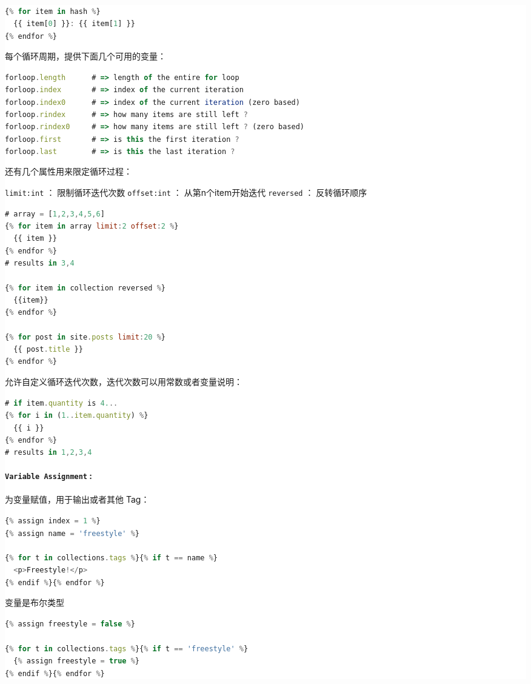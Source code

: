 ```javascript
{% for item in hash %}
  {{ item[0] }}: {{ item[1] }}
{% endfor %}
```

每个循环周期，提供下面几个可用的变量：

```javascript
forloop.length      # => length of the entire for loop
forloop.index       # => index of the current iteration
forloop.index0      # => index of the current iteration (zero based)
forloop.rindex      # => how many items are still left ?
forloop.rindex0     # => how many items are still left ? (zero based)
forloop.first       # => is this the first iteration ?
forloop.last        # => is this the last iteration ?
```

还有几个属性用来限定循环过程：

`limit:int` ： 限制循环迭代次数
`offset:int` ： 从第n个item开始迭代
`reversed` ： 反转循环顺序

```javascript
# array = [1,2,3,4,5,6]
{% for item in array limit:2 offset:2 %}
  {{ item }}
{% endfor %}
# results in 3,4

{% for item in collection reversed %}
  {{item}}
{% endfor %}

{% for post in site.posts limit:20 %}
  {{ post.title }}
{% endfor %}
```

允许自定义循环迭代次数，迭代次数可以用常数或者变量说明：

```javascript
# if item.quantity is 4...
{% for i in (1..item.quantity) %}
  {{ i }}
{% endfor %}
# results in 1,2,3,4
```

#### `Variable Assignment` : 

为变量赋值，用于输出或者其他 Tag：

```javascript
{% assign index = 1 %}
{% assign name = 'freestyle' %}

{% for t in collections.tags %}{% if t == name %}
  <p>Freestyle!</p>
{% endif %}{% endfor %}
```

变量是布尔类型

```javascript
{% assign freestyle = false %}

{% for t in collections.tags %}{% if t == 'freestyle' %}
  {% assign freestyle = true %}
{% endif %}{% endfor %}
```